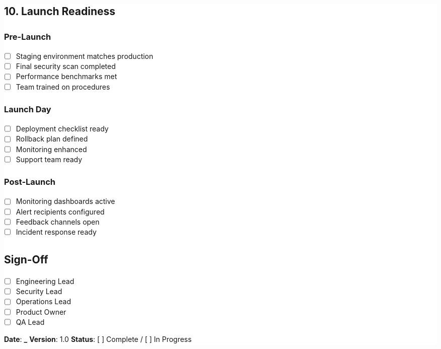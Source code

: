## 10. Launch Readiness

### Pre-Launch

- [ ] Staging environment matches production
- [ ] Final security scan completed
- [ ] Performance benchmarks met
- [ ] Team trained on procedures

### Launch Day

- [ ] Deployment checklist ready
- [ ] Rollback plan defined
- [ ] Monitoring enhanced
- [ ] Support team ready

### Post-Launch

- [ ] Monitoring dashboards active
- [ ] Alert recipients configured
- [ ] Feedback channels open
- [ ] Incident response ready

## Sign-Off

- [ ] Engineering Lead
- [ ] Security Lead
- [ ] Operations Lead
- [ ] Product Owner
- [ ] QA Lead

**Date**: ******\_******
**Version**: 1.0
**Status**: [ ] Complete / [ ] In Progress
